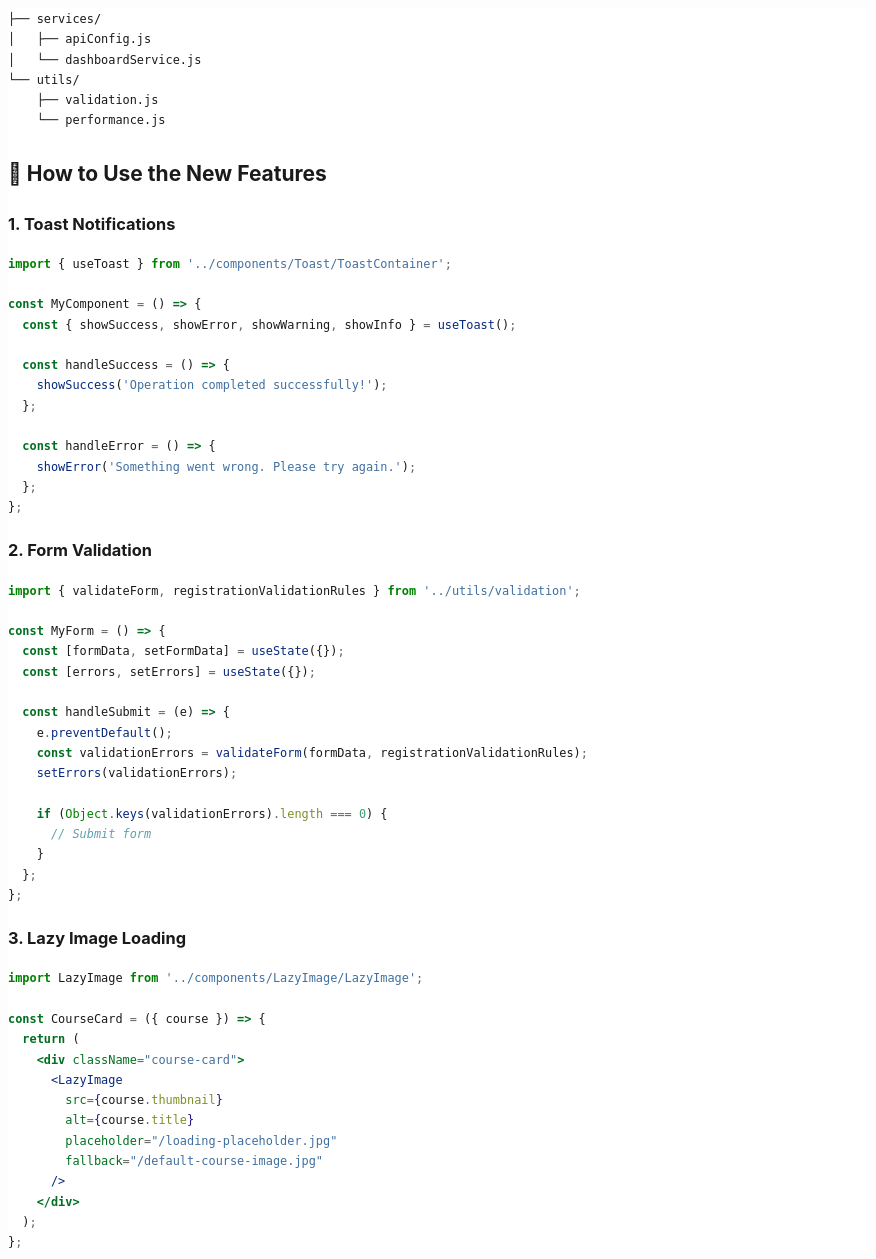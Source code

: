 ```
├── services/
│   ├── apiConfig.js
│   └── dashboardService.js
└── utils/
    ├── validation.js
    └── performance.js
```

## 🔧 How to Use the New Features

### 1. Toast Notifications
```jsx
import { useToast } from '../components/Toast/ToastContainer';

const MyComponent = () => {
  const { showSuccess, showError, showWarning, showInfo } = useToast();
  
  const handleSuccess = () => {
    showSuccess('Operation completed successfully!');
  };
  
  const handleError = () => {
    showError('Something went wrong. Please try again.');
  };
};
```

### 2. Form Validation
```jsx
import { validateForm, registrationValidationRules } from '../utils/validation';

const MyForm = () => {
  const [formData, setFormData] = useState({});
  const [errors, setErrors] = useState({});
  
  const handleSubmit = (e) => {
    e.preventDefault();
    const validationErrors = validateForm(formData, registrationValidationRules);
    setErrors(validationErrors);
    
    if (Object.keys(validationErrors).length === 0) {
      // Submit form
    }
  };
};
```

### 3. Lazy Image Loading
```jsx
import LazyImage from '../components/LazyImage/LazyImage';

const CourseCard = ({ course }) => {
  return (
    <div className="course-card">
      <LazyImage
        src={course.thumbnail}
        alt={course.title}
        placeholder="/loading-placeholder.jpg"
        fallback="/default-course-image.jpg"
      />
    </div>
  );
};
```